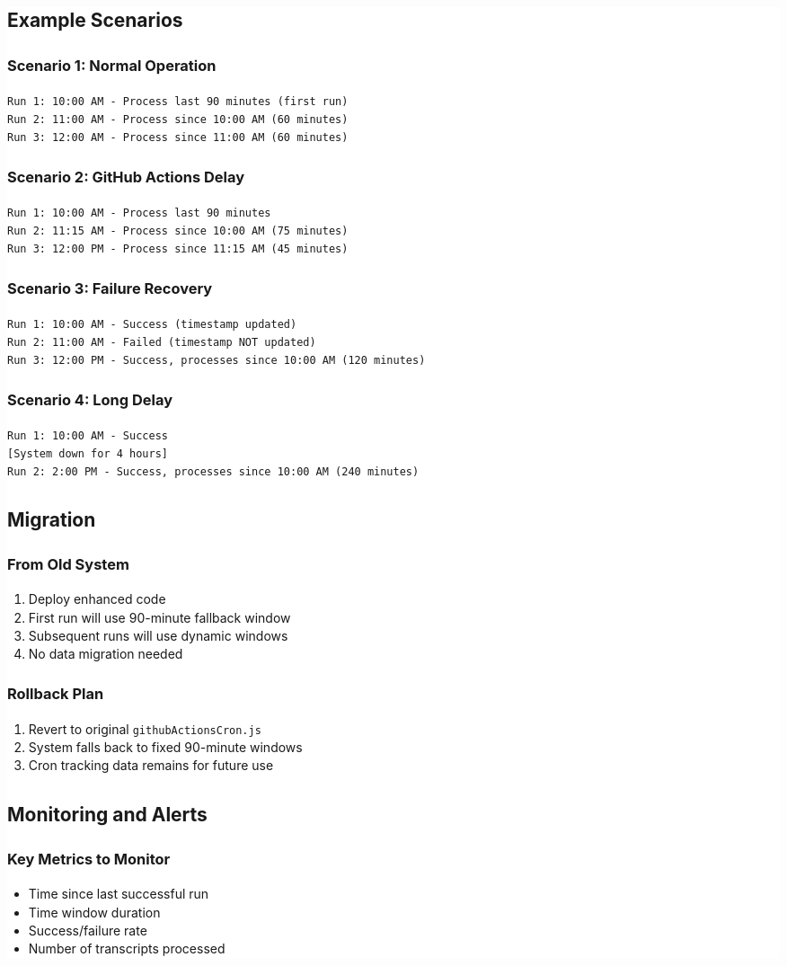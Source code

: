 ## Example Scenarios

### Scenario 1: Normal Operation
```
Run 1: 10:00 AM - Process last 90 minutes (first run)
Run 2: 11:00 AM - Process since 10:00 AM (60 minutes)
Run 3: 12:00 AM - Process since 11:00 AM (60 minutes)
```

### Scenario 2: GitHub Actions Delay
```
Run 1: 10:00 AM - Process last 90 minutes
Run 2: 11:15 AM - Process since 10:00 AM (75 minutes)
Run 3: 12:00 PM - Process since 11:15 AM (45 minutes)
```

### Scenario 3: Failure Recovery
```
Run 1: 10:00 AM - Success (timestamp updated)
Run 2: 11:00 AM - Failed (timestamp NOT updated)
Run 3: 12:00 PM - Success, processes since 10:00 AM (120 minutes)
```

### Scenario 4: Long Delay
```
Run 1: 10:00 AM - Success
[System down for 4 hours]
Run 2: 2:00 PM - Success, processes since 10:00 AM (240 minutes)
```

## Migration

### From Old System
1. Deploy enhanced code
2. First run will use 90-minute fallback window
3. Subsequent runs will use dynamic windows
4. No data migration needed

### Rollback Plan
1. Revert to original `githubActionsCron.js`
2. System falls back to fixed 90-minute windows
3. Cron tracking data remains for future use

## Monitoring and Alerts

### Key Metrics to Monitor
- Time since last successful run
- Time window duration
- Success/failure rate
- Number of transcripts processed
